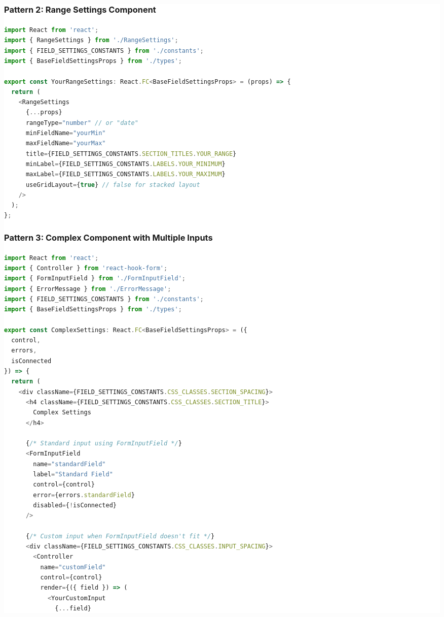 ```typescript
```

### Pattern 2: Range Settings Component

```typescript
import React from 'react';
import { RangeSettings } from './RangeSettings';
import { FIELD_SETTINGS_CONSTANTS } from './constants';
import { BaseFieldSettingsProps } from './types';

export const YourRangeSettings: React.FC<BaseFieldSettingsProps> = (props) => {
  return (
    <RangeSettings
      {...props}
      rangeType="number" // or "date"
      minFieldName="yourMin"
      maxFieldName="yourMax"
      title={FIELD_SETTINGS_CONSTANTS.SECTION_TITLES.YOUR_RANGE}
      minLabel={FIELD_SETTINGS_CONSTANTS.LABELS.YOUR_MINIMUM}
      maxLabel={FIELD_SETTINGS_CONSTANTS.LABELS.YOUR_MAXIMUM}
      useGridLayout={true} // false for stacked layout
    />
  );
};
```

### Pattern 3: Complex Component with Multiple Inputs

```typescript
import React from 'react';
import { Controller } from 'react-hook-form';
import { FormInputField } from './FormInputField';
import { ErrorMessage } from './ErrorMessage';
import { FIELD_SETTINGS_CONSTANTS } from './constants';
import { BaseFieldSettingsProps } from './types';

export const ComplexSettings: React.FC<BaseFieldSettingsProps> = ({
  control,
  errors,
  isConnected
}) => {
  return (
    <div className={FIELD_SETTINGS_CONSTANTS.CSS_CLASSES.SECTION_SPACING}>
      <h4 className={FIELD_SETTINGS_CONSTANTS.CSS_CLASSES.SECTION_TITLE}>
        Complex Settings
      </h4>
      
      {/* Standard input using FormInputField */}
      <FormInputField
        name="standardField"
        label="Standard Field"
        control={control}
        error={errors.standardField}
        disabled={!isConnected}
      />
      
      {/* Custom input when FormInputField doesn't fit */}
      <div className={FIELD_SETTINGS_CONSTANTS.CSS_CLASSES.INPUT_SPACING}>
        <Controller
          name="customField"
          control={control}
          render={({ field }) => (
            <YourCustomInput
              {...field}
```